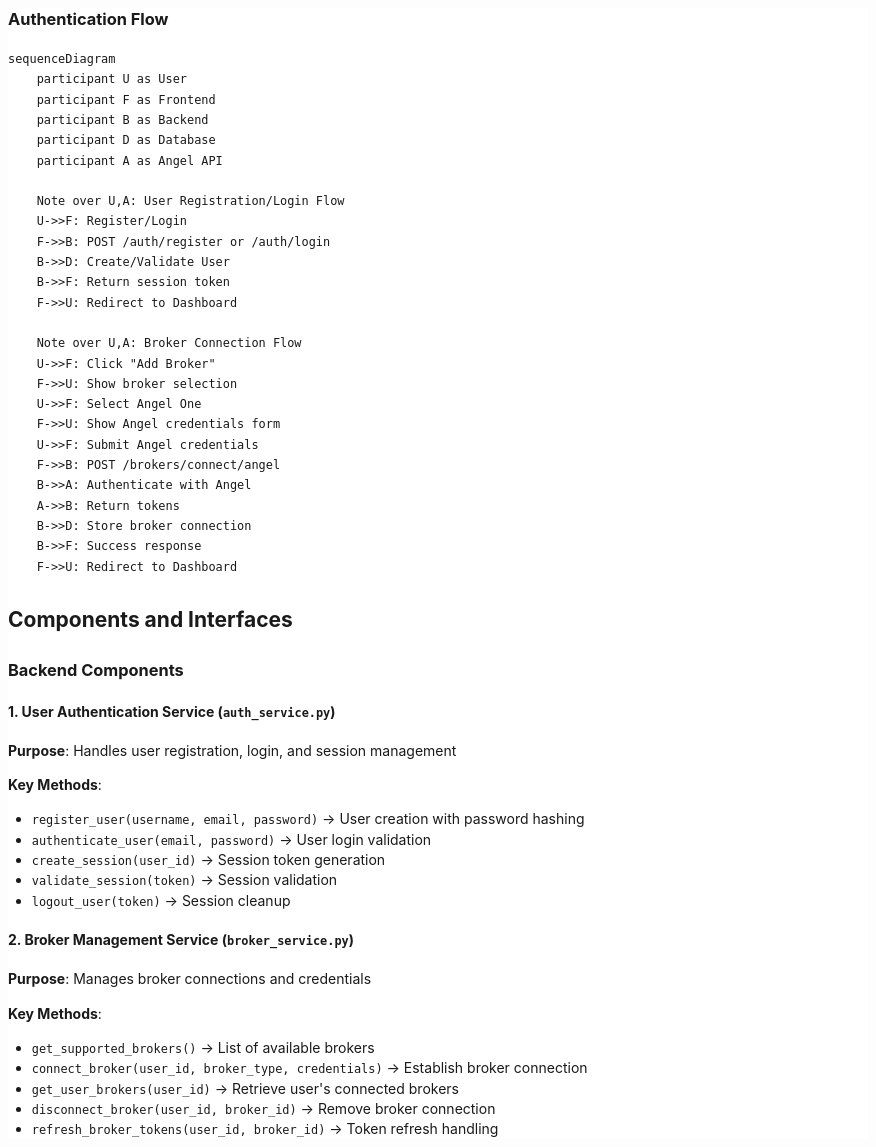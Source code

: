 ### Authentication Flow

```mermaid
sequenceDiagram
    participant U as User
    participant F as Frontend
    participant B as Backend
    participant D as Database
    participant A as Angel API
    
    Note over U,A: User Registration/Login Flow
    U->>F: Register/Login
    F->>B: POST /auth/register or /auth/login
    B->>D: Create/Validate User
    B->>F: Return session token
    F->>U: Redirect to Dashboard
    
    Note over U,A: Broker Connection Flow
    U->>F: Click "Add Broker"
    F->>U: Show broker selection
    U->>F: Select Angel One
    F->>U: Show Angel credentials form
    U->>F: Submit Angel credentials
    F->>B: POST /brokers/connect/angel
    B->>A: Authenticate with Angel
    A->>B: Return tokens
    B->>D: Store broker connection
    B->>F: Success response
    F->>U: Redirect to Dashboard
```

## Components and Interfaces

### Backend Components

#### 1. User Authentication Service (`auth_service.py`)

**Purpose**: Handles user registration, login, and session management

**Key Methods**:
- `register_user(username, email, password)` → User creation with password hashing
- `authenticate_user(email, password)` → User login validation
- `create_session(user_id)` → Session token generation
- `validate_session(token)` → Session validation
- `logout_user(token)` → Session cleanup

#### 2. Broker Management Service (`broker_service.py`)

**Purpose**: Manages broker connections and credentials

**Key Methods**:
- `get_supported_brokers()` → List of available brokers
- `connect_broker(user_id, broker_type, credentials)` → Establish broker connection
- `get_user_brokers(user_id)` → Retrieve user's connected brokers
- `disconnect_broker(user_id, broker_id)` → Remove broker connection
- `refresh_broker_tokens(user_id, broker_id)` → Token refresh handling
